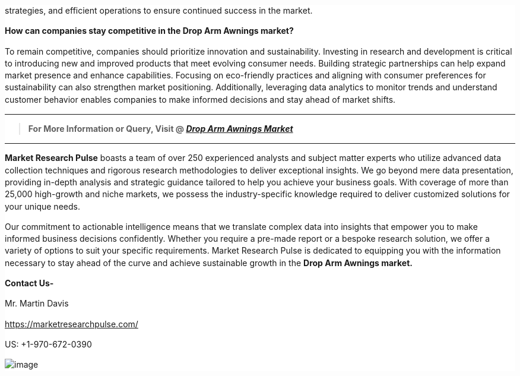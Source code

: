 strategies, and efficient operations to ensure continued success in the market.</p><p><strong>How can companies stay competitive in the Drop Arm Awnings market?</strong></p><p>To remain competitive, companies should prioritize innovation and sustainability. Investing in research and development is critical to introducing new and improved products that meet evolving consumer needs. Building strategic partnerships can help expand market presence and enhance capabilities. Focusing on eco-friendly practices and aligning with consumer preferences for sustainability can also strengthen market positioning. Additionally, leveraging data analytics to monitor trends and understand customer behavior enables companies to make informed decisions and stay ahead of market shifts.</p><hr /><blockquote><p><strong>For More Information or Query, Visit @&nbsp;<em><a href="https://marketresearchpulse.com/report/126680/drop-arm-awnings-market?utm_source=Linkedin&utm_medium=0114">Drop Arm Awnings Market</a></em></strong></p></blockquote><hr /><p><strong>Market Research Pulse</strong> boasts a team of over 250 experienced analysts and subject matter experts who utilize advanced data collection techniques and rigorous research methodologies to deliver exceptional insights. We go beyond mere data presentation, providing in-depth analysis and strategic guidance tailored to help you achieve your business goals. With coverage of more than 25,000 high-growth and niche markets, we possess the industry-specific knowledge required to deliver customized solutions for your unique needs.</p><p>Our commitment to actionable intelligence means that we translate complex data into insights that empower you to make informed business decisions confidently. Whether you require a pre-made report or a bespoke research solution, we offer a variety of options to suit your specific requirements. Market Research Pulse is dedicated to equipping you with the information necessary to stay ahead of the curve and achieve sustainable growth in the <strong>Drop Arm Awnings market.</strong></p><p><strong>Contact Us-</strong></p><p>Mr. Martin Davis</p><p>https://marketresearchpulse.com/</p><p>US: +1-970-672-0390</p>
![image](https://github.com/user-attachments/assets/cfc36f39-5818-4ead-b1ab-f5b51eb536e2)
